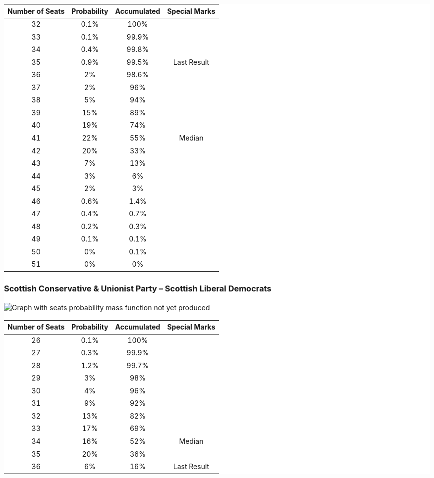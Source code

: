 | Number of Seats | Probability | Accumulated | Special Marks |
|:---------------:|:-----------:|:-----------:|:-------------:|
| 32 | 0.1% | 100% |  |
| 33 | 0.1% | 99.9% |  |
| 34 | 0.4% | 99.8% |  |
| 35 | 0.9% | 99.5% | Last Result |
| 36 | 2% | 98.6% |  |
| 37 | 2% | 96% |  |
| 38 | 5% | 94% |  |
| 39 | 15% | 89% |  |
| 40 | 19% | 74% |  |
| 41 | 22% | 55% | Median |
| 42 | 20% | 33% |  |
| 43 | 7% | 13% |  |
| 44 | 3% | 6% |  |
| 45 | 2% | 3% |  |
| 46 | 0.6% | 1.4% |  |
| 47 | 0.4% | 0.7% |  |
| 48 | 0.2% | 0.3% |  |
| 49 | 0.1% | 0.1% |  |
| 50 | 0% | 0.1% |  |
| 51 | 0% | 0% |  |

### Scottish Conservative & Unionist Party – Scottish Liberal Democrats

![Graph with seats probability mass function not yet produced](2021-04-27-SavantaComRes-coalitions-seats-pmf-con–lib.png "Seats Probability Mass Function")

| Number of Seats | Probability | Accumulated | Special Marks |
|:---------------:|:-----------:|:-----------:|:-------------:|
| 26 | 0.1% | 100% |  |
| 27 | 0.3% | 99.9% |  |
| 28 | 1.2% | 99.7% |  |
| 29 | 3% | 98% |  |
| 30 | 4% | 96% |  |
| 31 | 9% | 92% |  |
| 32 | 13% | 82% |  |
| 33 | 17% | 69% |  |
| 34 | 16% | 52% | Median |
| 35 | 20% | 36% |  |
| 36 | 6% | 16% | Last Result |